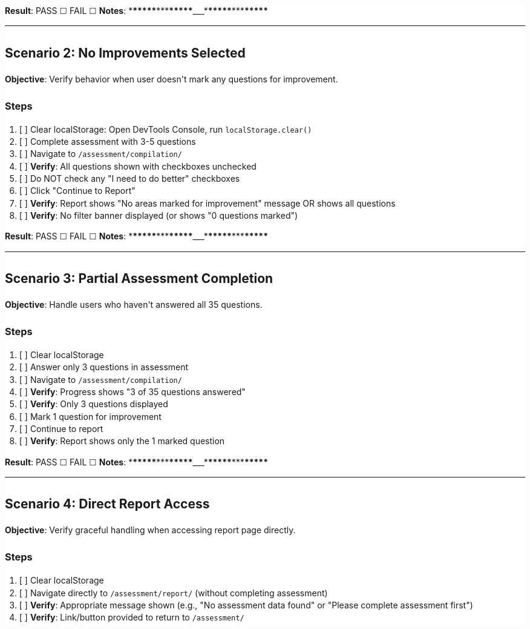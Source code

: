 **Result**: PASS ☐ FAIL ☐
**Notes**: \***\*\*\*\*\***\*\*\***\*\*\*\*\***\_\_\_\***\*\*\*\*\***\*\*\***\*\*\*\*\***

---

## Scenario 2: No Improvements Selected

**Objective**: Verify behavior when user doesn't mark any questions for improvement.

### Steps

1. [ ] Clear localStorage: Open DevTools Console, run `localStorage.clear()`
2. [ ] Complete assessment with 3-5 questions
3. [ ] Navigate to `/assessment/compilation/`
4. [ ] **Verify**: All questions shown with checkboxes unchecked
5. [ ] Do NOT check any "I need to do better" checkboxes
6. [ ] Click "Continue to Report"
7. [ ] **Verify**: Report shows "No areas marked for improvement" message OR shows all questions
8. [ ] **Verify**: No filter banner displayed (or shows "0 questions marked")

**Result**: PASS ☐ FAIL ☐
**Notes**: \***\*\*\*\*\***\*\*\***\*\*\*\*\***\_\_\_\***\*\*\*\*\***\*\*\***\*\*\*\*\***

---

## Scenario 3: Partial Assessment Completion

**Objective**: Handle users who haven't answered all 35 questions.

### Steps

1. [ ] Clear localStorage
2. [ ] Answer only 3 questions in assessment
3. [ ] Navigate to `/assessment/compilation/`
4. [ ] **Verify**: Progress shows "3 of 35 questions answered"
5. [ ] **Verify**: Only 3 questions displayed
6. [ ] Mark 1 question for improvement
7. [ ] Continue to report
8. [ ] **Verify**: Report shows only the 1 marked question

**Result**: PASS ☐ FAIL ☐
**Notes**: \***\*\*\*\*\***\*\*\***\*\*\*\*\***\_\_\_\***\*\*\*\*\***\*\*\***\*\*\*\*\***

---

## Scenario 4: Direct Report Access

**Objective**: Verify graceful handling when accessing report page directly.

### Steps

1. [ ] Clear localStorage
2. [ ] Navigate directly to `/assessment/report/` (without completing assessment)
3. [ ] **Verify**: Appropriate message shown (e.g., "No assessment data found" or "Please complete assessment first")
4. [ ] **Verify**: Link/button provided to return to `/assessment/`
